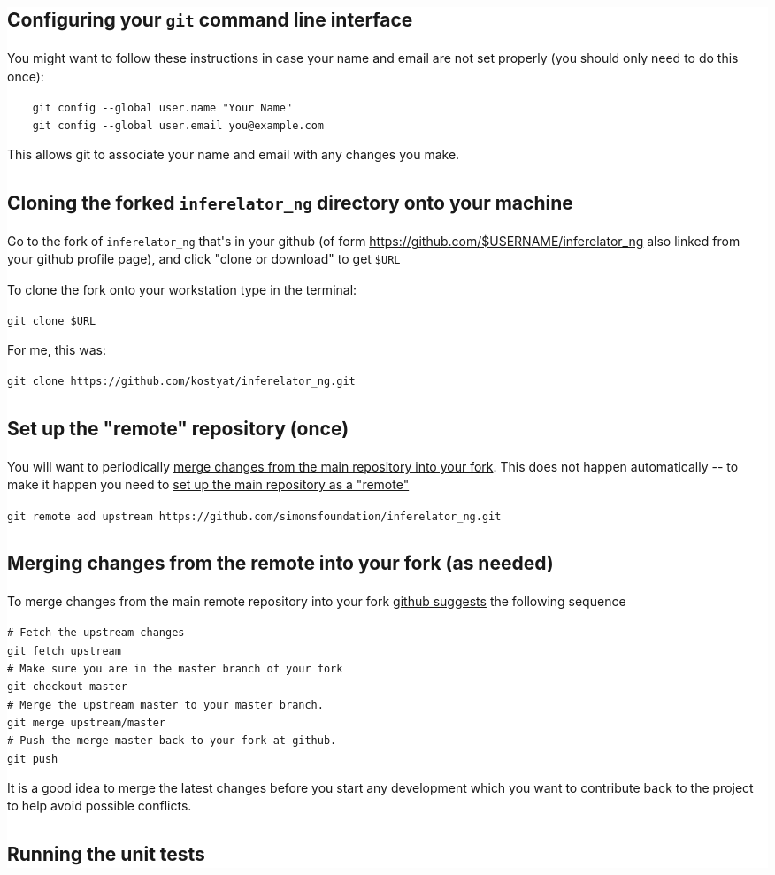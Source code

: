 ## Configuring your `git` command line interface

You might want to follow these instructions in case your name and email are not set properly (you should only need to do this once):

```
    git config --global user.name "Your Name"
    git config --global user.email you@example.com
```
This allows git to associate your name and email with any changes you make.

## Cloning the forked `inferelator_ng` directory onto your machine

Go to the fork of `inferelator_ng` that's in your github (of form https://github.com/$USERNAME/inferelator_ng
also linked from your github profile page), and click "clone or download" to get `$URL`

To clone the fork onto your workstation type in the terminal:

```
git clone $URL
```

For me, this was:

```git clone https://github.com/kostyat/inferelator_ng.git```

## Set up the "remote" repository (once)

You will want to periodically 
[merge changes from the main repository into your fork](https://help.github.com/articles/syncing-a-fork).
This does not happen automatically -- to make it happen you need to 
[set up the main repository as a "remote"](https://help.github.com/articles/configuring-a-remote-for-a-fork)

`git remote add upstream https://github.com/simonsfoundation/inferelator_ng.git`

## Merging changes from the remote into your fork (as needed)

To merge changes from the main remote repository into your fork 
[github suggests](https://help.github.com/articles/syncing-a-fork) the following
sequence

```
# Fetch the upstream changes
git fetch upstream
# Make sure you are in the master branch of your fork
git checkout master
# Merge the upstream master to your master branch.
git merge upstream/master
# Push the merge master back to your fork at github.
git push
```

It is a good idea to merge the latest changes before you start any development
which you want to contribute back to the project to help avoid possible conflicts.

## Running the unit tests
```